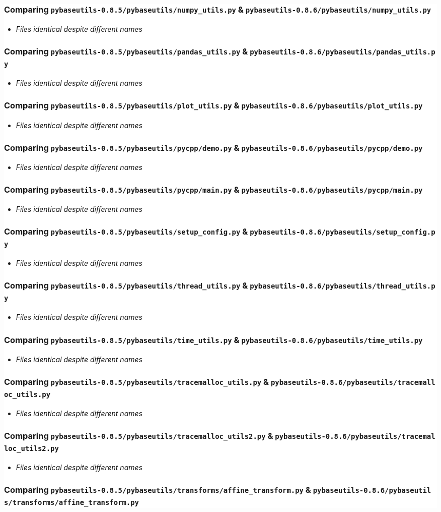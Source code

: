 ### Comparing `pybaseutils-0.8.5/pybaseutils/numpy_utils.py` & `pybaseutils-0.8.6/pybaseutils/numpy_utils.py`

 * *Files identical despite different names*

### Comparing `pybaseutils-0.8.5/pybaseutils/pandas_utils.py` & `pybaseutils-0.8.6/pybaseutils/pandas_utils.py`

 * *Files identical despite different names*

### Comparing `pybaseutils-0.8.5/pybaseutils/plot_utils.py` & `pybaseutils-0.8.6/pybaseutils/plot_utils.py`

 * *Files identical despite different names*

### Comparing `pybaseutils-0.8.5/pybaseutils/pycpp/demo.py` & `pybaseutils-0.8.6/pybaseutils/pycpp/demo.py`

 * *Files identical despite different names*

### Comparing `pybaseutils-0.8.5/pybaseutils/pycpp/main.py` & `pybaseutils-0.8.6/pybaseutils/pycpp/main.py`

 * *Files identical despite different names*

### Comparing `pybaseutils-0.8.5/pybaseutils/setup_config.py` & `pybaseutils-0.8.6/pybaseutils/setup_config.py`

 * *Files identical despite different names*

### Comparing `pybaseutils-0.8.5/pybaseutils/thread_utils.py` & `pybaseutils-0.8.6/pybaseutils/thread_utils.py`

 * *Files identical despite different names*

### Comparing `pybaseutils-0.8.5/pybaseutils/time_utils.py` & `pybaseutils-0.8.6/pybaseutils/time_utils.py`

 * *Files identical despite different names*

### Comparing `pybaseutils-0.8.5/pybaseutils/tracemalloc_utils.py` & `pybaseutils-0.8.6/pybaseutils/tracemalloc_utils.py`

 * *Files identical despite different names*

### Comparing `pybaseutils-0.8.5/pybaseutils/tracemalloc_utils2.py` & `pybaseutils-0.8.6/pybaseutils/tracemalloc_utils2.py`

 * *Files identical despite different names*

### Comparing `pybaseutils-0.8.5/pybaseutils/transforms/affine_transform.py` & `pybaseutils-0.8.6/pybaseutils/transforms/affine_transform.py`
